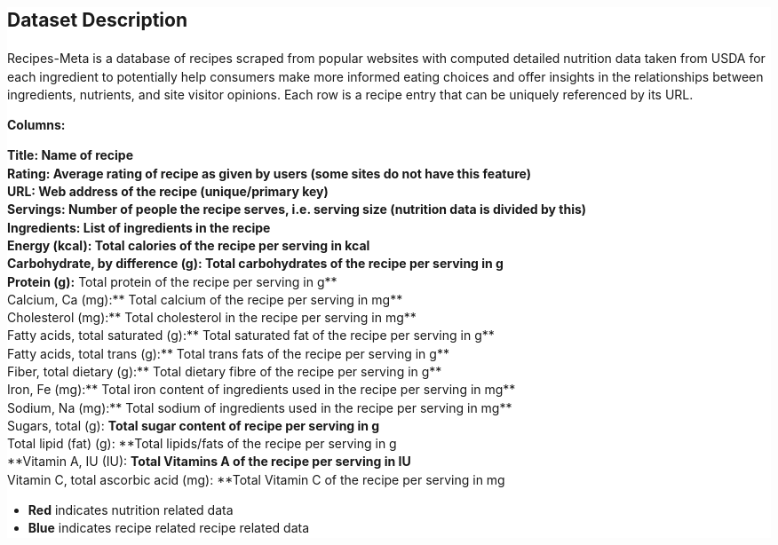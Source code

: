 ## Dataset Description

Recipes-Meta is a database of recipes scraped from popular websites with computed detailed nutrition data taken from USDA for each ingredient to potentially help consumers make more informed eating choices and offer insights in the relationships between ingredients, nutrients, and site visitor opinions. Each row is a recipe entry that can be uniquely referenced by its URL.

**Columns:**

**<span class="has-inline-color has-bright-blue-color">Title: </span>**Name of recipe&nbsp;  
**<span class="has-inline-color has-bright-blue-color">Rating:</span>** Average rating of recipe as given by users (some sites do not have this feature)  
**<span class="has-inline-color has-bright-blue-color">URL:</span>** Web address of the recipe (unique/primary key)  
**<span class="has-inline-color has-bright-blue-color">Servings:</span>** Number of people the recipe serves, i.e. serving size (nutrition data is divided by this)  
**<span class="has-inline-color has-bright-blue-color">Ingredients:</span>** List of ingredients in the recipe  
**<span class="has-inline-color has-bright-red-color">Energy (kcal):</span>** Total calories of the recipe per serving in kcal  
**<span class="has-inline-color has-bright-red-color">Carbohydrate, by difference (g):</span>** Total carbohydrates of the recipe per serving in g**  
<span class="has-inline-color has-bright-red-color">Protein (g):</span>** Total protein of the recipe per serving in g**  
<span class="has-inline-color has-bright-red-color">Calcium, Ca (mg):</span>** Total calcium of the recipe per serving in mg**  
<span class="has-inline-color has-bright-red-color">Cholesterol (mg):</span>** Total cholesterol in the recipe per serving in mg**  
<span class="has-inline-color has-bright-red-color">Fatty acids, total saturated (g):</span>** Total saturated fat of the recipe per serving in g**  
<span class="has-inline-color has-bright-red-color">Fatty acids, total trans (g):</span>** Total trans fats of the recipe per serving in g**  
<span class="has-inline-color has-bright-red-color">Fiber, total dietary (g):</span>** Total dietary fibre of the recipe per serving in g**  
<span class="has-inline-color has-bright-red-color">Iron, Fe (mg):</span>** Total iron content of ingredients used in the recipe per serving in mg**  
<span class="has-inline-color has-bright-red-color">Sodium, Na (mg):</span>** Total sodium of ingredients used in the recipe per serving in mg**  
<span class="has-inline-color has-bright-red-color">Sugars, total (g): </span>**Total sugar content of recipe per serving in g**  
<span class="has-inline-color has-bright-red-color">Total lipid (fat) (g): </span>**Total lipids/fats of the recipe per serving in g  
**<span class="has-inline-color has-bright-red-color">Vitamin A, IU (IU): </span>**Total Vitamins A of the recipe per serving in IU**  
<span class="has-inline-color has-bright-red-color">Vitamin C, total ascorbic acid (mg): </span>**Total Vitamin C of the recipe per serving in mg

  * <span class="has-inline-color has-bright-red-color"><strong>Red</strong></span> indicates nutrition related data
  * <span class="has-inline-color has-bright-blue-color"><strong>Blue</strong></span> indicates recipe related recipe related data
